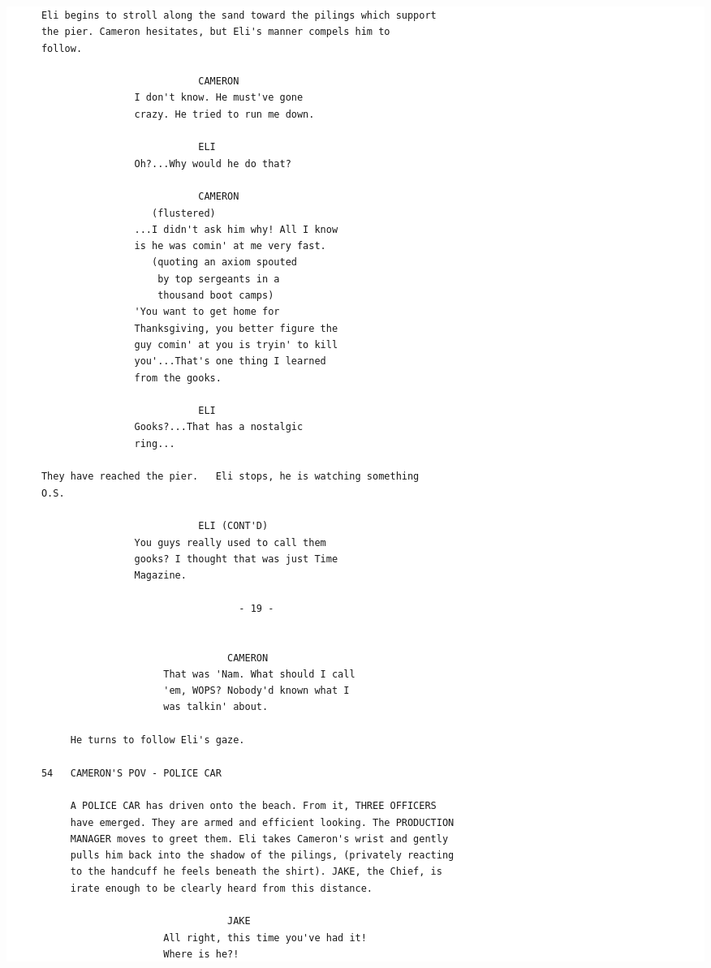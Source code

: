           Eli begins to stroll along the sand toward the pilings which support
          the pier. Cameron hesitates, but Eli's manner compels him to
          follow.
          
                                     CAMERON
                          I don't know. He must've gone
                          crazy. He tried to run me down.
          
                                     ELI
                          Oh?...Why would he do that?
          
                                     CAMERON
                             (flustered)
                          ...I didn't ask him why! All I know
                          is he was comin' at me very fast.
                             (quoting an axiom spouted
                              by top sergeants in a
                              thousand boot camps)
                          'You want to get home for
                          Thanksgiving, you better figure the
                          guy comin' at you is tryin' to kill
                          you'...That's one thing I learned
                          from the gooks.
          
                                     ELI
                          Gooks?...That has a nostalgic
                          ring...
          
          They have reached the pier.   Eli stops, he is watching something
          O.S.
          
                                     ELI (CONT'D)
                          You guys really used to call them
                          gooks? I thought that was just Time
                          Magazine.
          
                                            - 19 -
          
          
                                          CAMERON
                               That was 'Nam. What should I call
                               'em, WOPS? Nobody'd known what I
                               was talkin' about.
          
               He turns to follow Eli's gaze.
          
          54   CAMERON'S POV - POLICE CAR
          
               A POLICE CAR has driven onto the beach. From it, THREE OFFICERS
               have emerged. They are armed and efficient looking. The PRODUCTION
               MANAGER moves to greet them. Eli takes Cameron's wrist and gently
               pulls him back into the shadow of the pilings, (privately reacting
               to the handcuff he feels beneath the shirt). JAKE, the Chief, is
               irate enough to be clearly heard from this distance.
          
                                          JAKE
                               All right, this time you've had it!
                               Where is he?!
          